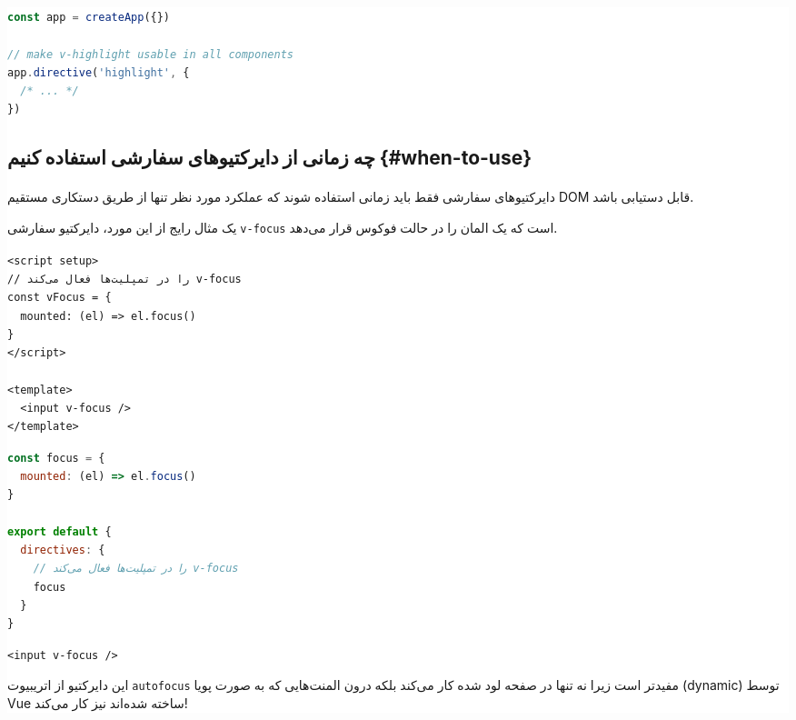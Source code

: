 ```js
const app = createApp({})

// make v-highlight usable in all components
app.directive('highlight', {
  /* ... */
})
```

## چه زمانی از دایرکتیوهای سفارشی استفاده کنیم {#when-to-use}

دایرکتیوهای سفارشی فقط باید زمانی استفاده شوند که عملکرد مورد نظر تنها از طریق دستکاری مستقیم DOM قابل دستیابی باشد.

یک مثال رایج از این مورد، دایرکتیو سفارشی `v-focus` است که یک المان را در حالت فوکوس قرار می‌دهد.

<div class="composition-api">

```vue
<script setup>
// را در تمپلیت‌‌ها فعال می‌کند v-focus
const vFocus = {
  mounted: (el) => el.focus()
}
</script>

<template>
  <input v-focus />
</template>
```

</div>

<div class="options-api">

```js
const focus = {
  mounted: (el) => el.focus()
}

export default {
  directives: {
    // را در تمپلیت‌‌ها فعال می‌کند v-focus
    focus
  }
}
```

```vue-html
<input v-focus />
```

</div>

این دایرکتیو از اتریبیوت `autofocus` مفیدتر است زیرا نه تنها در صفحه لود شده کار می‌‌کند بلکه درون المنت‌هایی که به صورت پویا (dynamic) توسط Vue ساخته شده‌اند نیز کار می‌‌کند!
